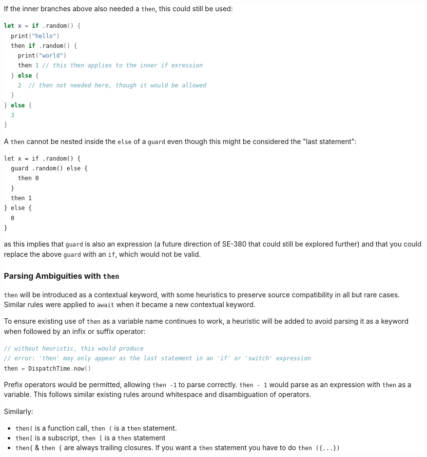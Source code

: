 If the inner branches above also needed a `then`, this could still be used:

```swift
let x = if .random() {
  print("hello")
  then if .random() {
    print("world")
    then 1 // this then applies to the inner if exression
  } else {
    2  // then not needed here, though it would be allowed
  }
} else {
  3
}
```

A `then` cannot be nested inside the `else` of a `guard` even though this might be considered the "last statement":

```
let x = if .random() {
  guard .random() else {
    then 0
  }
  then 1
} else {
  0
}
```

as this implies that `guard` is also an expression (a future direction of SE-380 that could still be explored further) and that you could replace the above `guard` with an `if`, which would not be valid.

### Parsing Ambiguities with `then`

`then` will be introduced as a contextual keyword, with some heuristics to preserve source compatibility in all but rare cases. Similar rules were applied to `await` when it became a new contextual keyword. 

To ensure existing use of `then` as a variable name continues to work, a heuristic will be added to avoid parsing it as a keyword when followed by an infix or suffix operator:

```swift
// without heuristic, this would produce
// error: 'then' may only appear as the last statement in an 'if' or 'switch' expression
then = DispatchTime.now()
```

Prefix operators would be permitted, allowing `then -1` to parse correctly. `then - 1` would parse as an expression with `then` as a variable. This follows similar existing rules around whitespace and disambiguation of operators.

Similarly:
- `then(` is a function call, `then (` is a `then` statement.
- `then[` is a subscript, `then [` is a `then` statement
- `then{` & `then {` are always trailing closures. If you want a `then` statement you have to do `then ({...})`
